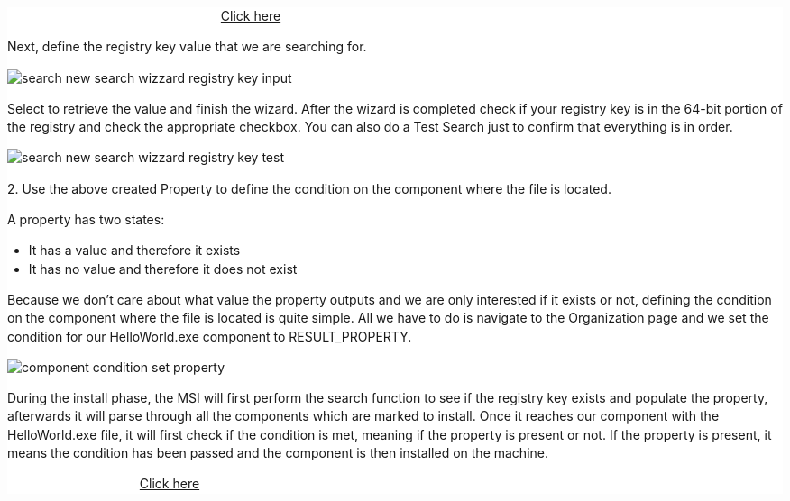 
<span id="1424531">
					<video width="864" height="NaN" style="cursor:pointer"
           poster="//a.impactradius-go.com/display-clicktoplayimage/1424531.png"
           onclick="if(!this.playClicked){this.play();this.setAttribute('controls',true);this.playClicked=true;}">
	   <source src="//a.impactradius-go.com/display-ad/16446-1424531">
	   <img src="//a.impactradius-go.com/display-clicktoplayimage/1424531.png" style="border: none; height: 100%; width: 100%; object-fit: contain">
	</video>
	<div style="width:540px;text-align:center"><a href="javascript:window.open(decodeURIComponent('https%3A%2F%2Flaganoo.pxf.io%2Fc%2F5597632%2F1424531%2F16446'), '_blank');void(0);">Click here</a></div>
</span>
<img height="0" width="0" src="https://imp.pxf.io/i/5597632/1424531/16446" style="position:absolute;visibility:hidden;" border="0" />


Next, define the registry key value that we are searching for.

![search new search wizzard registry key input](https://cdn.advancedinstaller.com/img/conditional-statements-and-custom-actions/search-new-search-wizzard-registry-key-input.png "search new search wizzard registry key input")  

Select to retrieve the value and finish the wizard. After the wizard is completed check if your registry key is in the 64-bit portion of the registry and check the appropriate checkbox. You can also do a Test Search just to confirm that everything is in order.

![search new search wizzard registry key test](https://cdn.advancedinstaller.com/img/conditional-statements-and-custom-actions/search-new-search-wizzard-registry-key-test.png "search new search wizzard registry key test")  

2\. Use the above created Property to define the condition on the component where the file is located.

A property has two states:

* It has a value and therefore it exists
* It has no value and therefore it does not exist

Because we don’t care about what value the property outputs and we are only interested if it exists or not, defining the condition on the component where the file is located is quite simple. All we have to do is navigate to the Organization page and we set the condition for our HelloWorld.exe component to RESULT\_PROPERTY.

![component condition set property](https://cdn.advancedinstaller.com/img/conditional-statements-and-custom-actions/component-condition-set-property.png "component condition set property")  

During the install phase, the MSI will first perform the search function to see if the registry key exists and populate the property, afterwards it will parse through all the components which are marked to install. Once it reaches our component with the HelloWorld.exe file, it will first check if the condition is met, meaning if the property is present or not. If the property is present, it means the condition has been passed and the component is then installed on the machine.


<span id="1983475">
					<video width="576" height="240" style="cursor:pointer"
           poster="//a.impactradius-go.com/display-clicktoplayimage/1983475.png"
           onclick="if(!this.playClicked){this.play();this.setAttribute('controls',true);this.playClicked=true;}">
	   <source src="//a.impactradius-go.com/display-ad/22993-1983475">
	   <img src="//a.impactradius-go.com/display-clicktoplayimage/1983475.png" style="border: none; height: 100%; width: 100%; object-fit: contain">
	</video>
	<div style="width:360px;text-align:center"><a href="javascript:window.open(decodeURIComponent('https%3A%2F%2Fhomestyler.sjv.io%2Fc%2F5597632%2F1983475%2F22993'), '_blank');void(0);">Click here</a></div>
</span>
<img height="0" width="0" src="https://imp.pxf.io/i/5597632/1983475/22993" style="position:absolute;visibility:hidden;" border="0" />
